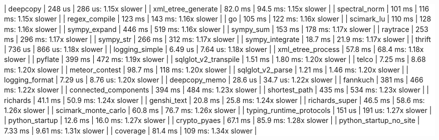 | deepcopy                   | 248 us                                                                | 286 us: 1.15x slower                                                    |
| xml_etree_generate         | 82.0 ms                                                               | 94.5 ms: 1.15x slower                                                   |
| spectral_norm              | 101 ms                                                                | 116 ms: 1.15x slower                                                    |
| regex_compile              | 123 ms                                                                | 143 ms: 1.16x slower                                                    |
| go                         | 105 ms                                                                | 122 ms: 1.16x slower                                                    |
| scimark_lu                 | 110 ms                                                                | 128 ms: 1.16x slower                                                    |
| sympy_expand               | 446 ms                                                                | 519 ms: 1.16x slower                                                    |
| sympy_sum                  | 153 ms                                                                | 178 ms: 1.17x slower                                                    |
| raytrace                   | 253 ms                                                                | 296 ms: 1.17x slower                                                    |
| sympy_str                  | 266 ms                                                                | 312 ms: 1.17x slower                                                    |
| sympy_integrate            | 18.7 ms                                                               | 21.9 ms: 1.17x slower                                                   |
| thrift                     | 736 us                                                                | 866 us: 1.18x slower                                                    |
| logging_simple             | 6.49 us                                                               | 7.64 us: 1.18x slower                                                   |
| xml_etree_process          | 57.8 ms                                                               | 68.4 ms: 1.18x slower                                                   |
| pyflate                    | 399 ms                                                                | 472 ms: 1.19x slower                                                    |
| sqlglot_v2_transpile       | 1.51 ms                                                               | 1.80 ms: 1.20x slower                                                   |
| telco                      | 7.25 ms                                                               | 8.68 ms: 1.20x slower                                                   |
| meteor_contest             | 98.7 ms                                                               | 118 ms: 1.20x slower                                                    |
| sqlglot_v2_parse           | 1.21 ms                                                               | 1.46 ms: 1.20x slower                                                   |
| logging_format             | 7.29 us                                                               | 8.76 us: 1.20x slower                                                   |
| deepcopy_memo              | 28.6 us                                                               | 34.7 us: 1.22x slower                                                   |
| fannkuch                   | 381 ms                                                                | 466 ms: 1.22x slower                                                    |
| connected_components       | 394 ms                                                                | 484 ms: 1.23x slower                                                    |
| shortest_path              | 435 ms                                                                | 534 ms: 1.23x slower                                                    |
| richards                   | 41.1 ms                                                               | 50.9 ms: 1.24x slower                                                   |
| genshi_text                | 20.8 ms                                                               | 25.8 ms: 1.24x slower                                                   |
| richards_super             | 46.5 ms                                                               | 58.6 ms: 1.26x slower                                                   |
| scimark_monte_carlo        | 60.8 ms                                                               | 76.7 ms: 1.26x slower                                                   |
| typing_runtime_protocols   | 151 us                                                                | 191 us: 1.27x slower                                                    |
| python_startup             | 12.6 ms                                                               | 16.0 ms: 1.27x slower                                                   |
| crypto_pyaes               | 67.1 ms                                                               | 85.9 ms: 1.28x slower                                                   |
| python_startup_no_site     | 7.33 ms                                                               | 9.61 ms: 1.31x slower                                                   |
| coverage                   | 81.4 ms                                                               | 109 ms: 1.34x slower                                                    |